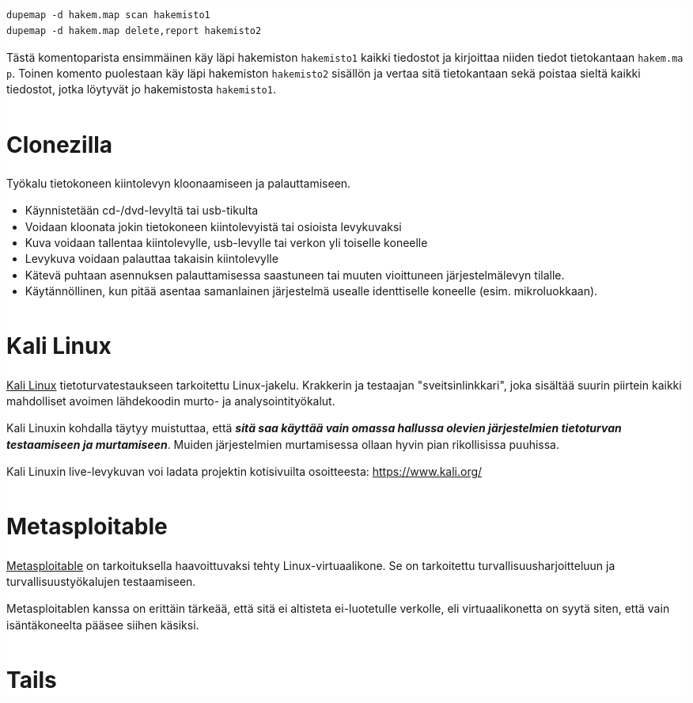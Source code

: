 ```no-highlight
dupemap -d hakem.map scan hakemisto1
dupemap -d hakem.map delete,report hakemisto2
```

Tästä komentoparista ensimmäinen käy läpi hakemiston `hakemisto1` kaikki tiedostot ja kirjoittaa niiden
tiedot tietokantaan `hakem.map`. Toinen komento puolestaan käy läpi hakemiston `hakemisto2` sisällön
ja vertaa sitä tietokantaan sekä poistaa sieltä kaikki tiedostot, jotka löytyvät jo hakemistosta `hakemisto1`.




Clonezilla
=============

Työkalu tietokoneen kiintolevyn kloonaamiseen ja palauttamiseen.

- Käynnistetään cd-/dvd-levyltä tai usb-tikulta
- Voidaan kloonata jokin tietokoneen kiintolevyistä tai osioista levykuvaksi
- Kuva voidaan tallentaa kiintolevylle, usb-levylle tai verkon yli toiselle koneelle
- Levykuva voidaan palauttaa takaisin kiintolevylle
- Kätevä puhtaan asennuksen palauttamisessa saastuneen tai muuten vioittuneen järjestelmälevyn tilalle.
- Käytännöllinen, kun pitää asentaa samanlainen järjestelmä usealle identtiselle koneelle (esim. mikroluokkaan).




Kali Linux
=============

[Kali Linux](https://www.kali.org/) tietoturvatestaukseen tarkoitettu Linux-jakelu. Krakkerin ja testaajan "sveitsinlinkkari", joka
sisältää suurin piirtein kaikki mahdolliset avoimen lähdekoodin murto- ja analysointityökalut.

Kali Linuxin kohdalla täytyy muistuttaa, että ***sitä saa käyttää vain omassa hallussa olevien
järjestelmien tietoturvan testaamiseen ja murtamiseen***. Muiden järjestelmien murtamisessa
ollaan hyvin pian rikollisissa puuhissa.

Kali Linuxin live-levykuvan voi ladata projektin kotisivuilta osoitteesta: <https://www.kali.org/>



Metasploitable
===============

[Metasploitable](https://sourceforge.net/projects/metasploitable/) on tarkoituksella haavoittuvaksi tehty Linux-virtuaalikone. Se on tarkoitettu
turvallisuusharjoitteluun ja turvallisuustyökalujen testaamiseen.

Metasploitablen kanssa on erittäin tärkeää, että sitä ei altisteta ei-luotetulle verkolle, eli
virtuaalikonetta on syytä siten, että vain isäntäkoneelta pääsee siihen käsiksi.


Tails
======
